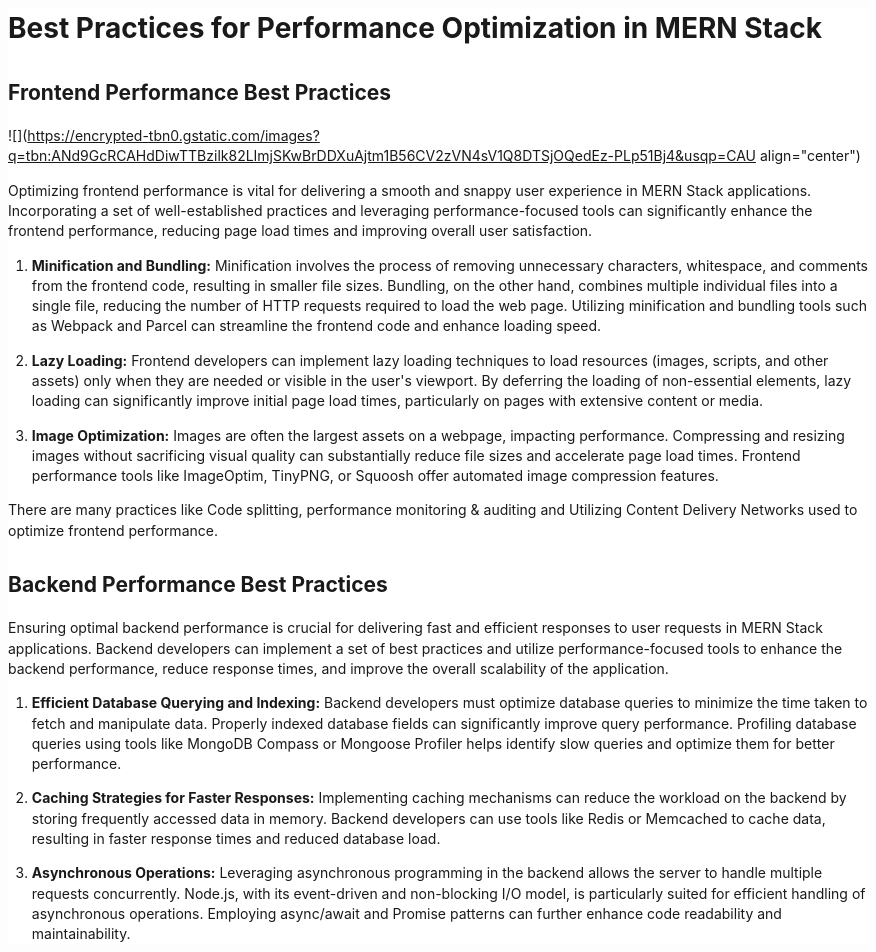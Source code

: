 
# Best Practices for Performance Optimization in MERN Stack

## Frontend Performance Best Practices

![](https://encrypted-tbn0.gstatic.com/images?q=tbn:ANd9GcRCAHdDiwTTBzilk82LImjSKwBrDDXuAjtm1B56CV2zVN4sV1Q8DTSjOQedEz-PLp51Bj4&usqp=CAU align="center")

Optimizing frontend performance is vital for delivering a smooth and snappy user experience in MERN Stack applications. Incorporating a set of well-established practices and leveraging performance-focused tools can significantly enhance the frontend performance, reducing page load times and improving overall user satisfaction.

1. **Minification and Bundling:** Minification involves the process of removing unnecessary characters, whitespace, and comments from the frontend code, resulting in smaller file sizes. Bundling, on the other hand, combines multiple individual files into a single file, reducing the number of HTTP requests required to load the web page. Utilizing minification and bundling tools such as Webpack and Parcel can streamline the frontend code and enhance loading speed.
    
2. **Lazy Loading:** Frontend developers can implement lazy loading techniques to load resources (images, scripts, and other assets) only when they are needed or visible in the user's viewport. By deferring the loading of non-essential elements, lazy loading can significantly improve initial page load times, particularly on pages with extensive content or media.
    
3. **Image Optimization:** Images are often the largest assets on a webpage, impacting performance. Compressing and resizing images without sacrificing visual quality can substantially reduce file sizes and accelerate page load times. Frontend performance tools like ImageOptim, TinyPNG, or Squoosh offer automated image compression features.
    

There are many practices like Code splitting, performance monitoring & auditing and Utilizing Content Delivery Networks used to optimize frontend performance.

## Backend Performance Best Practices

Ensuring optimal backend performance is crucial for delivering fast and efficient responses to user requests in MERN Stack applications. Backend developers can implement a set of best practices and utilize performance-focused tools to enhance the backend performance, reduce response times, and improve the overall scalability of the application.

1. **Efficient Database Querying and Indexing:** Backend developers must optimize database queries to minimize the time taken to fetch and manipulate data. Properly indexed database fields can significantly improve query performance. Profiling database queries using tools like MongoDB Compass or Mongoose Profiler helps identify slow queries and optimize them for better performance.
    
2. **Caching Strategies for Faster Responses:** Implementing caching mechanisms can reduce the workload on the backend by storing frequently accessed data in memory. Backend developers can use tools like Redis or Memcached to cache data, resulting in faster response times and reduced database load.
    
3. **Asynchronous Operations:** Leveraging asynchronous programming in the backend allows the server to handle multiple requests concurrently. Node.js, with its event-driven and non-blocking I/O model, is particularly suited for efficient handling of asynchronous operations. Employing async/await and Promise patterns can further enhance code readability and maintainability.
    